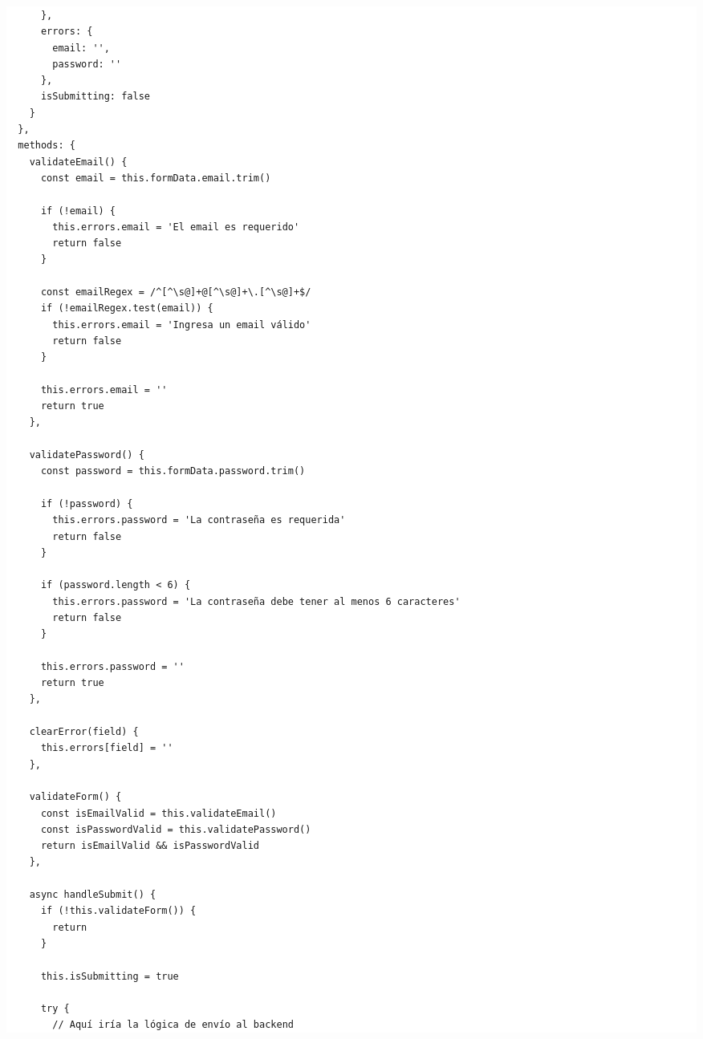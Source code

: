 ```plaintext
      },
      errors: {
        email: '',
        password: ''
      },
      isSubmitting: false
    }
  },
  methods: {
    validateEmail() {
      const email = this.formData.email.trim()

      if (!email) {
        this.errors.email = 'El email es requerido'
        return false
      }

      const emailRegex = /^[^\s@]+@[^\s@]+\.[^\s@]+$/
      if (!emailRegex.test(email)) {
        this.errors.email = 'Ingresa un email válido'
        return false
      }

      this.errors.email = ''
      return true
    },

    validatePassword() {
      const password = this.formData.password.trim()

      if (!password) {
        this.errors.password = 'La contraseña es requerida'
        return false
      }

      if (password.length < 6) {
        this.errors.password = 'La contraseña debe tener al menos 6 caracteres'
        return false
      }

      this.errors.password = ''
      return true
    },

    clearError(field) {
      this.errors[field] = ''
    },

    validateForm() {
      const isEmailValid = this.validateEmail()
      const isPasswordValid = this.validatePassword()
      return isEmailValid && isPasswordValid
    },

    async handleSubmit() {
      if (!this.validateForm()) {
        return
      }

      this.isSubmitting = true

      try {
        // Aquí iría la lógica de envío al backend
```